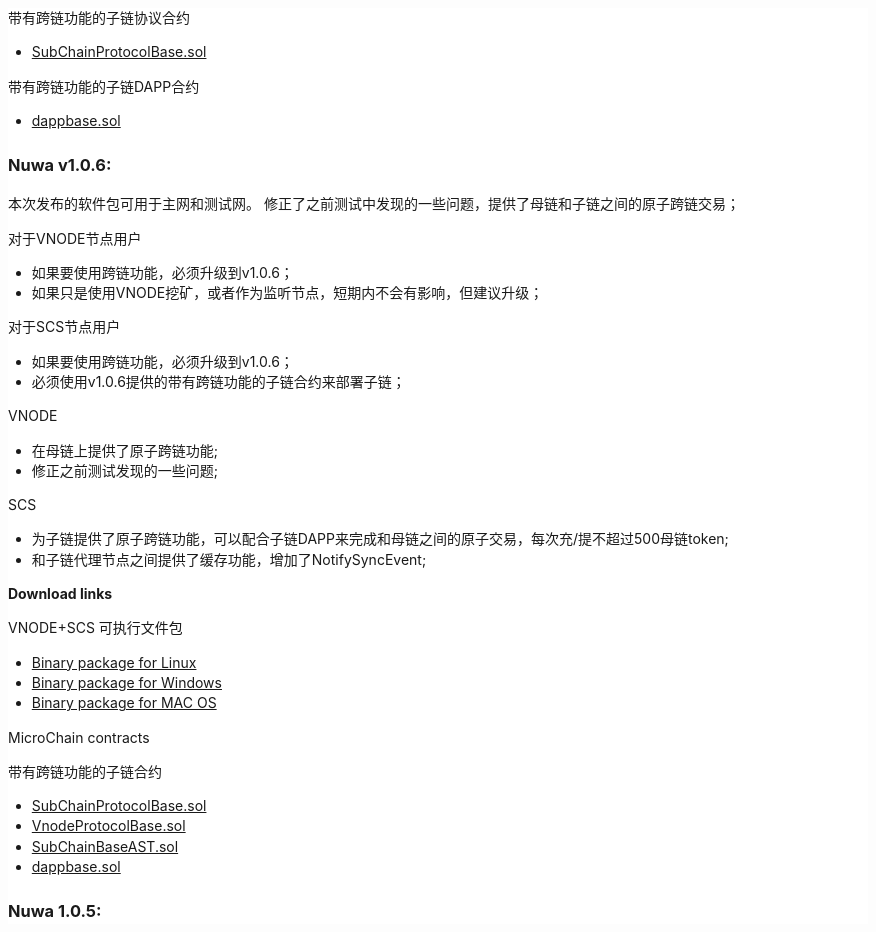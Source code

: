 带有跨链功能的子链协议合约

* [SubChainProtocolBase.sol](https://github.com/MOACChain/moac-core/releases/download/v1.0.7/SubChainProtocolBase.sol)

带有跨链功能的子链DAPP合约

* [dappbase.sol](https://github.com/MOACChain/moac-core/releases/download/v1.0.7/dappbase.sol)



### Nuwa v1.0.6: 

本次发布的软件包可用于主网和测试网。
修正了之前测试中发现的一些问题，提供了母链和子链之间的原子跨链交易；


对于VNODE节点用户
* 如果要使用跨链功能，必须升级到v1.0.6；
* 如果只是使用VNODE挖矿，或者作为监听节点，短期内不会有影响，但建议升级；

对于SCS节点用户
* 如果要使用跨链功能，必须升级到v1.0.6；
* 必须使用v1.0.6提供的带有跨链功能的子链合约来部署子链；

VNODE

* 在母链上提供了原子跨链功能;
* 修正之前测试发现的一些问题;

SCS

* 为子链提供了原子跨链功能，可以配合子链DAPP来完成和母链之间的原子交易，每次充/提不超过500母链token;
* 和子链代理节点之间提供了缓存功能，增加了NotifySyncEvent;


**Download links**

VNODE+SCS 可执行文件包

* [Binary package for Linux](https://github.com/MOACChain/moac-core/releases/download/v1.0.6/nuwa1.0.6.linux.tar.gz)
* [Binary package for Windows](https://github.com/MOACChain/moac-core/releases/download/v1.0.6/nuwa1.0.6.win.zip)
* [Binary package for MAC OS](https://github.com/MOACChain/moac-core/releases/download/v1.0.6/nuwa1.0.6.mac.tar.gz)

MicroChain contracts

带有跨链功能的子链合约

* [SubChainProtocolBase.sol](https://github.com/MOACChain/moac-core/releases/download/v1.0.6/SubChainProtocolBase.sol)
* [VnodeProtocolBase.sol](https://github.com/MOACChain/moac-core/releases/download/v1.0.6/VnodeProtocolBase.sol)
* [SubChainBaseAST.sol](https://github.com/MOACChain/moac-core/releases/download/v1.0.6/SubChainBase.sol)
* [dappbase.sol](https://github.com/MOACChain/moac-core/releases/download/v1.0.6/dappbase.sol)

### Nuwa 1.0.5:
